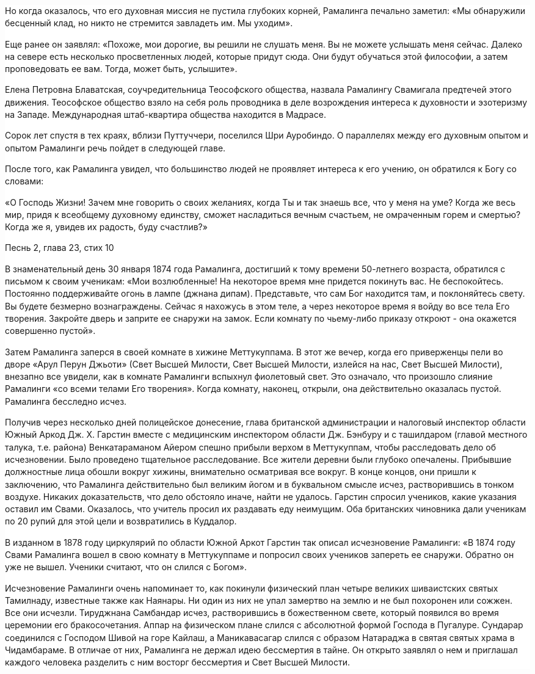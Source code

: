  Но когда оказалось, что его духовная миссия не пустила глубоких корней, Рамалинга печально заметил: «Мы обнаружили бесценный клад, но никто не стремится завладеть им. Мы уходим».

 Еще ранее он заявлял: «Похоже, мои дорогие, вы решили не слушать меня. Вы не можете услышать меня сейчас. Далеко на севере есть несколько просветленных людей, которые придут сюда. Они будут обучаться этой философии, а затем проповедовать ее вам. Тогда, может быть, услышите».

 Елена Петровна Блаватская, соучредительница Теософского общества, назвала Рамалингу Свамигала предтечей этого движения. Теософское общество взяло на себя роль проводника в деле возрождения интереса к духовности и эзотеризму на Западе. Международная штаб-квартира общества находится в Мадрасе.

 Сорок лет спустя в тех краях, вблизи Путтуччери, поселился Шри Ауробиндо. О параллелях между его духовным опытом и опытом Рамалинги речь пойдет в следующей главе.

 После того, как Рамалинга увидел, что большинство людей не проявляет интереса к его учению, он обратился к Богу со словами:

 «О Господь Жизни! Зачем мне говорить о своих желаниях, когда Ты и так знаешь все, что у меня на уме? Когда же весь мир, придя к всеобщему духовному единству, сможет насладиться вечным счастьем, не омраченным горем и смертью? Когда же я, увидев их радость, буду счастлив?»

 Песнь 2, глава 23, стих 10

 В знаменательный день 30 января 1874 года Рамалинга, достигший к тому времени 50-летнего возраста, обратился с письмом к своим ученикам: «Мои возлюбленные! На некоторое время мне придется покинуть вас. Не беспокойтесь. Постоянно поддерживайте огонь в лампе (джнана дипам). Представьте, что сам Бог находится там, и поклоняйтесь свету. Вы будете безмерно вознаграждены. Сейчас я нахожусь в этом теле, а через некоторое время я войду во все тела Его творения. Закройте дверь и заприте ее снаружи на замок. Если комнату по чьему-либо приказу откроют - она окажется совершенно пустой».

 Затем Рамалинга заперся в своей комнате в хижине Меттукуппама. В этот же вечер, когда его приверженцы пели во дворе «Арул Перун Джьоти» (Свет Высшей Милости, Свет Высшей Милости, излейся на нас, Свет Высшей Милости), внезапно все увидели, как в комнате Рамалинги вспыхнул фиолетовый свет. Это означало, что произошло слияние Рамалинги «со всеми телами Его творения». Когда комнату, наконец, открыли, она действительно оказалась пустой. Рамалинга бесследно исчез.

 Получив через несколько дней полицейское донесение, глава британской администрации и налоговый инспектор области Южный Аркод Дж. X. Гарстин вместе с медицинским инспектором области Дж. Бэнбуру и с ташилдаром (главой местного талука, т.е. района) Венкатараманом Айером спешно прибыли верхом в Меттукуппам, чтобы расследовать дело об исчезновении. Было проведено тщательное расследование. Все жители деревни были глубоко опечалены. Прибывшие должностные лица обошли вокруг хижины, внимательно осматривая все вокруг. В конце концов, они пришли к заключению, что Рамалинга действительно был великим йогом и в буквальном смысле исчез, растворившись в тонком воздухе. Никаких доказательств, что дело обстояло иначе, найти не удалось. Гарстин спросил учеников, какие указания оставил им Свами. Оказалось, что учитель просил их раздавать еду неимущим. Оба британских чиновника дали ученикам по 20 рупий для этой цели и возвратились в Куддалор.

 В изданном в 1878 году циркулярий по области Южной Аркот Гарстин так описал исчезновение Рамалинги: «В 1874 году Свами Рамалинга вошел в свою комнату в Меттукуппаме и попросил своих учеников запереть ее снаружи. Обратно он уже не вышел. Ученики считают, что он слился с Богом».

 Исчезновение Рамалинги очень напоминает то, как покинули физический план четыре великих шиваистских святых Тамилнаду, известные также как Наянары. Ни один из них не упал замертво на землю и не был похоронен или сожжен. Все они исчезли. Тируджнана Самбандар исчез, растворившись в божественном свете, который появился во время церемонии его бракосочетания. Аппар на физическом плане слился с абсолютной формой Господа в Пугалуре. Сундарар соединился с Господом Шивой на горе Кайлаш, а Маникавасагар слился с образом Натараджа в святая святых храма в Чидамбараме. В отличае от них, Рамалинга не держал идею бессмертия в тайне. Он открыто заявлял о нем и приглашал каждого человека разделить с ним восторг бессмертия и Свет Высшей Милости.
